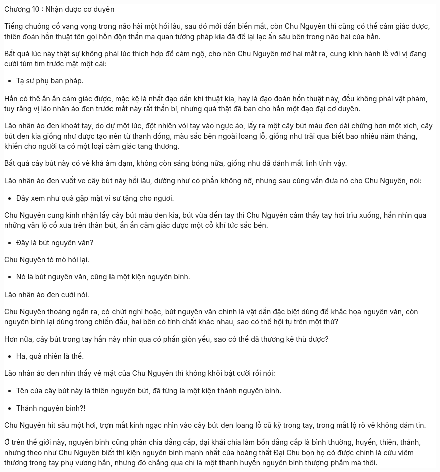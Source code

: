 




Chương 10 : Nhận được cơ duyên


Tiếng chuông cổ vang vọng trong não hải một hồi lâu, sau đó mới dần biến mất, còn Chu Nguyên thì cũng có thể cảm giác được, thiên đoán hồn thuật tên gọi hỗn độn thần ma quan tưởng pháp kia đã để lại lạc ấn sâu bên trong não hải của hắn.

Bất quá lúc này thật sự không phải lúc thích hợp để cảm ngộ, cho nên Chu Nguyên mở hai mắt ra, cung kính hành lễ với vị đang cười tủm tỉm trước mặt một cái:

- Tạ sư phụ ban pháp.

Hắn có thể ẩn ẩn cảm giác được, mặc kệ là nhất đạo dẫn khí thuật kia, hay là đạo đoán hồn thuật này, đều không phải vật phàm, tuy rằng vị lão nhân áo đen trước mắt này rất thần bí, nhưng quả thật đã ban cho hắn một đạo đại cơ duyên.

Lão nhân áo đen khoát tay, do dự một lúc, đột nhiên vói tay vào ngực áo, lấy ra một cây bút màu đen dài chừng hơn một xích, cây bút đen kia giống như được tạo nên từ thanh đồng, màu sắc bên ngoài loang lỗ, giống như trải qua biết bao nhiêu năm tháng, khiến cho người ta có một loại cảm giác tang thương.

Bất quá cây bút này có vẻ khá ảm đạm, không còn sáng bóng nữa, giống như đã đánh mất linh tính vậy.

Lão nhân áo đen vuốt ve cây bút này hồi lâu, dường như có phần không nỡ, nhưng sau cùng vẫn đưa nó cho Chu Nguyên, nói:

- Đây xem như quà gặp mặt vi sư tặng cho ngươi.

Chu Nguyên cung kính nhận lấy cây bút màu đen kia, bút vừa đến tay thì Chu Nguyên cảm thấy tay hơi trĩu xuống, hắn nhìn qua những văn lộ cổ xưa trên thân bút, ẩn ẩn cảm giác được một cỗ khí tức sắc bén.

- Đây là bút nguyên văn?

Chu Nguyên tò mò hỏi lại.

- Nó là bút nguyên văn, cũng là một kiện nguyên binh.

Lão nhân áo đen cười nói.

Chu Nguyên thoáng ngẩn ra, có chút nghi hoặc, bút nguyên văn chính là vật dẫn đặc biệt dùng để khắc họa nguyên văn, còn nguyên binh lại dùng trong chiến đấu, hai bên có tính chất khác nhau, sao có thể hội tụ trên một thứ?

Hơn nữa, cây bút trong tay hắn này nhìn qua có phần giòn yếu, sao có thể đả thương kẻ thù được?

- Ha, quả nhiên là thế.

Lão nhân áo đen nhìn thấy vẻ mặt của Chu Nguyên thì không khỏi bật cười rồi nói:

- Tên của cây bút này là thiên nguyên bút, đã từng là một kiện thánh nguyên binh.

- Thánh nguyên binh?!

Chu Nguyên hít sâu một hơi, trợn mắt kinh ngạc nhìn vào cây bút đen loang lỗ cũ kỹ trong tay, trong mắt lộ rõ vẻ không dám tin.

Ở trên thế giới này, nguyên binh cũng phân chia đẳng cấp, đại khái chia làm bốn đẳng cấp là bình thường, huyền, thiên, thánh, nhưng theo như Chu Nguyên biết thì kiện nguyên binh mạnh nhất của hoàng thất Đại Chu bọn họ có được chính là cửu viêm thương trong tay phụ vương hắn, nhưng đó chẳng qua chỉ là một thanh huyền nguyên binh thượng phẩm mà thôi.
